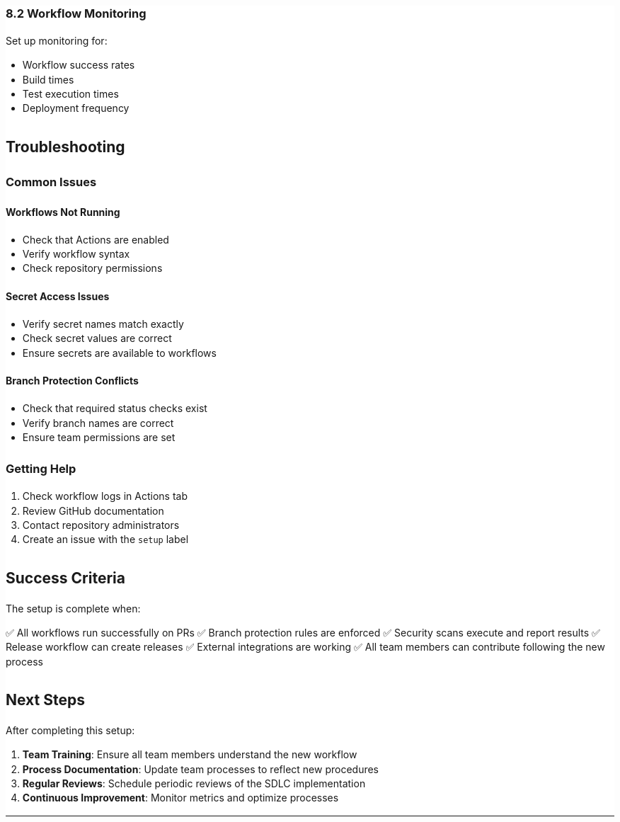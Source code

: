 ### 8.2 Workflow Monitoring
Set up monitoring for:
- Workflow success rates
- Build times
- Test execution times
- Deployment frequency

## Troubleshooting

### Common Issues

#### Workflows Not Running
- Check that Actions are enabled
- Verify workflow syntax
- Check repository permissions

#### Secret Access Issues
- Verify secret names match exactly
- Check secret values are correct
- Ensure secrets are available to workflows

#### Branch Protection Conflicts
- Check that required status checks exist
- Verify branch names are correct
- Ensure team permissions are set

### Getting Help

1. Check workflow logs in Actions tab
2. Review GitHub documentation
3. Contact repository administrators
4. Create an issue with the `setup` label

## Success Criteria

The setup is complete when:

✅ All workflows run successfully on PRs
✅ Branch protection rules are enforced
✅ Security scans execute and report results
✅ Release workflow can create releases
✅ External integrations are working
✅ All team members can contribute following the new process

## Next Steps

After completing this setup:

1. **Team Training**: Ensure all team members understand the new workflow
2. **Process Documentation**: Update team processes to reflect new procedures
3. **Regular Reviews**: Schedule periodic reviews of the SDLC implementation
4. **Continuous Improvement**: Monitor metrics and optimize processes

---